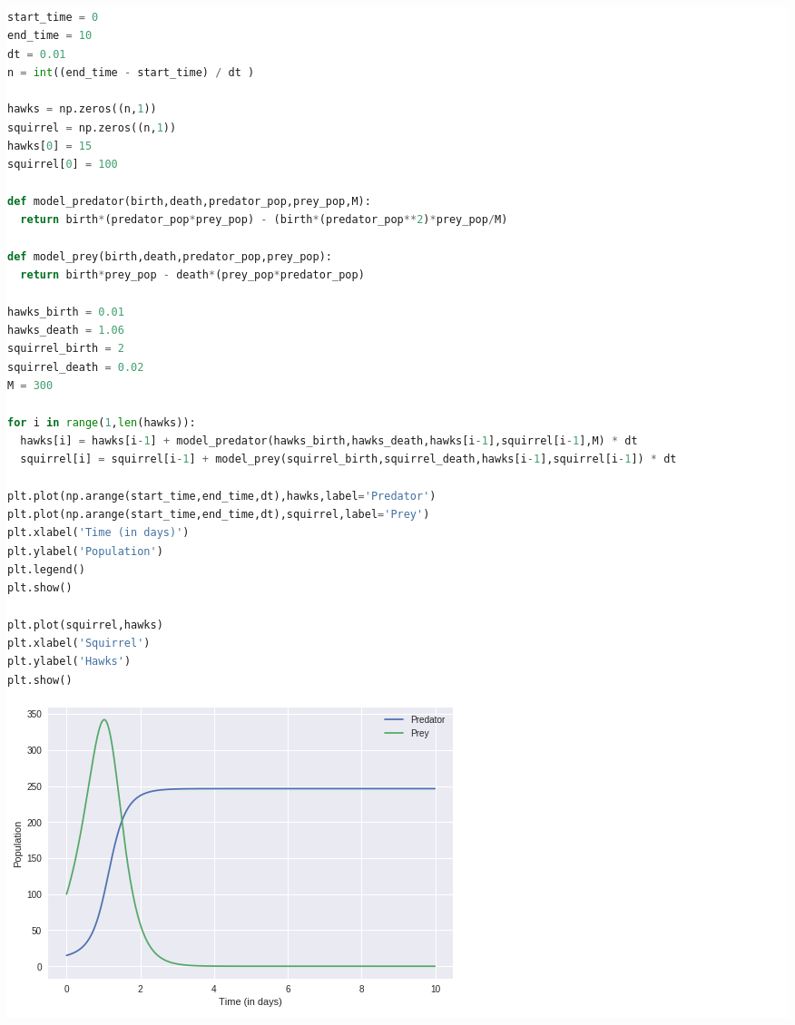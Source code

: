 

```python
start_time = 0
end_time = 10
dt = 0.01
n = int((end_time - start_time) / dt )

hawks = np.zeros((n,1))
squirrel = np.zeros((n,1))
hawks[0] = 15
squirrel[0] = 100

def model_predator(birth,death,predator_pop,prey_pop,M):
  return birth*(predator_pop*prey_pop) - (birth*(predator_pop**2)*prey_pop/M)

def model_prey(birth,death,predator_pop,prey_pop):
  return birth*prey_pop - death*(prey_pop*predator_pop)

hawks_birth = 0.01
hawks_death = 1.06
squirrel_birth = 2
squirrel_death = 0.02
M = 300

for i in range(1,len(hawks)):
  hawks[i] = hawks[i-1] + model_predator(hawks_birth,hawks_death,hawks[i-1],squirrel[i-1],M) * dt
  squirrel[i] = squirrel[i-1] + model_prey(squirrel_birth,squirrel_death,hawks[i-1],squirrel[i-1]) * dt

plt.plot(np.arange(start_time,end_time,dt),hawks,label='Predator')
plt.plot(np.arange(start_time,end_time,dt),squirrel,label='Prey')
plt.xlabel('Time (in days)')
plt.ylabel('Population')
plt.legend()
plt.show()

plt.plot(squirrel,hawks)
plt.xlabel('Squirrel')
plt.ylabel('Hawks')
plt.show()
```


![png](/pictures/interaction_model/output_14_0.png)
